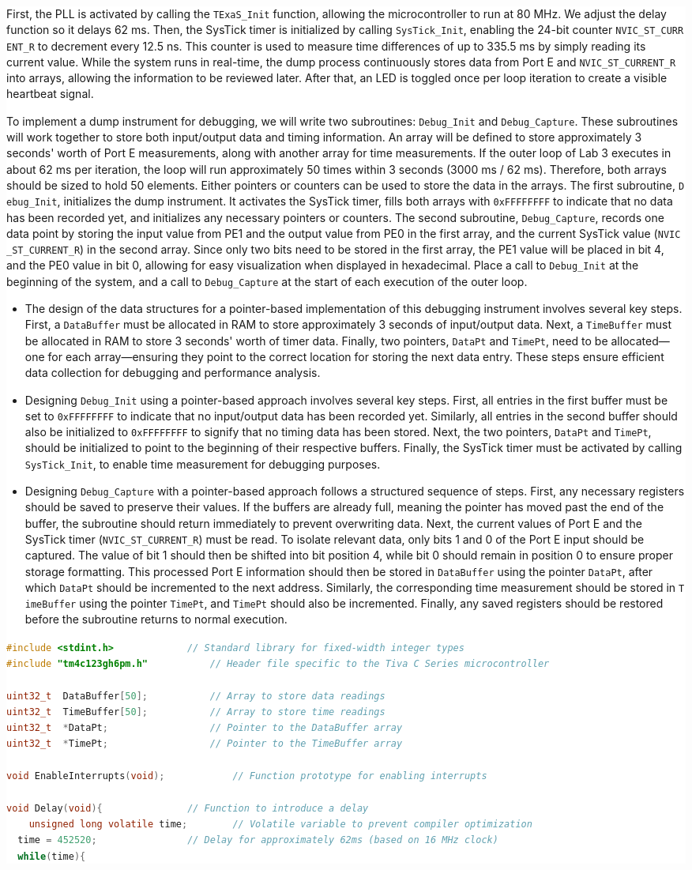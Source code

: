 First, the PLL is activated by calling the `TExaS_Init` function, allowing the microcontroller to run at 80 MHz. We adjust the delay function so it delays 62 ms. Then, the SysTick timer is initialized by calling `SysTick_Init`, enabling the 24-bit counter `NVIC_ST_CURRENT_R` to decrement every 12.5 ns. This counter is used to measure time differences of up to 335.5 ms by simply reading its current value. While the system runs in real-time, the dump process continuously stores data from Port E and `NVIC_ST_CURRENT_R` into arrays, allowing the information to be reviewed later. After that, an LED is toggled once per loop iteration to create a visible heartbeat signal.

To implement a dump instrument for debugging, we will write two subroutines: `Debug_Init` and `Debug_Capture`. These subroutines will work together to store both input/output data and timing information. An array will be defined to store approximately 3 seconds' worth of Port E measurements, along with another array for time measurements. If the outer loop of Lab 3 executes in about 62 ms per iteration, the loop will run approximately 50 times within 3 seconds (3000 ms / 62 ms). Therefore, both arrays should be sized to hold 50 elements. Either pointers or counters can be used to store the data in the arrays. The first subroutine, `Debug_Init`, initializes the dump instrument. It activates the SysTick timer, fills both arrays with `0xFFFFFFFF` to indicate that no data has been recorded yet, and initializes any necessary pointers or counters. The second subroutine, `Debug_Capture`, records one data point by storing the input value from PE1 and the output value from PE0 in the first array, and the current SysTick value (`NVIC_ST_CURRENT_R`) in the second array. Since only two bits need to be stored in the first array, the PE1 value will be placed in bit 4, and the PE0 value in bit 0, allowing for easy visualization when displayed in hexadecimal. Place a call to `Debug_Init` at the beginning of the system, and a call to `Debug_Capture` at the start of each execution of the outer loop. 

- The design of the data structures for a pointer-based implementation of this debugging instrument involves several key steps. First, a `DataBuffer` must be allocated in RAM to store approximately 3 seconds of input/output data. Next, a `TimeBuffer` must be allocated in RAM to store 3 seconds' worth of timer data. Finally, two pointers, `DataPt` and `TimePt`, need to be allocated—one for each array—ensuring they point to the correct location for storing the next data entry. These steps ensure efficient data collection for debugging and performance analysis.

- Designing `Debug_Init` using a pointer-based approach involves several key steps. First, all entries in the first buffer must be set to `0xFFFFFFFF` to indicate that no input/output data has been recorded yet. Similarly, all entries in the second buffer should also be initialized to `0xFFFFFFFF` to signify that no timing data has been stored. Next, the two pointers, `DataPt` and `TimePt`, should be initialized to point to the beginning of their respective buffers. Finally, the SysTick timer must be activated by calling `SysTick_Init`, to enable time measurement for debugging purposes.

- Designing `Debug_Capture` with a pointer-based approach follows a structured sequence of steps. First, any necessary registers should be saved to preserve their values. If the buffers are already full, meaning the pointer has moved past the end of the buffer, the subroutine should return immediately to prevent overwriting data. Next, the current values of Port E and the SysTick timer (`NVIC_ST_CURRENT_R`) must be read. To isolate relevant data, only bits 1 and 0 of the Port E input should be captured. The value of bit 1 should then be shifted into bit position 4, while bit 0 should remain in position 0 to ensure proper storage formatting. This processed Port E information should then be stored in `DataBuffer` using the pointer `DataPt`, after which `DataPt` should be incremented to the next address. Similarly, the corresponding time measurement should be stored in `TimeBuffer` using the pointer `TimePt`, and `TimePt` should also be incremented. Finally, any saved registers should be restored before the subroutine returns to normal execution.


```c
#include <stdint.h>				// Standard library for fixed-width integer types
#include "tm4c123gh6pm.h"			// Header file specific to the Tiva C Series microcontroller

uint32_t  DataBuffer[50];			// Array to store data readings
uint32_t  TimeBuffer[50];			// Array to store time readings
uint32_t  *DataPt;     				// Pointer to the DataBuffer array
uint32_t  *TimePt;     				// Pointer to the TimeBuffer array

void EnableInterrupts(void);			// Function prototype for enabling interrupts

void Delay(void){				// Function to introduce a delay
	unsigned long volatile time;		// Volatile variable to prevent compiler optimization
  time = 452520; 				// Delay for approximately 62ms (based on 16 MHz clock)
  while(time){
```
